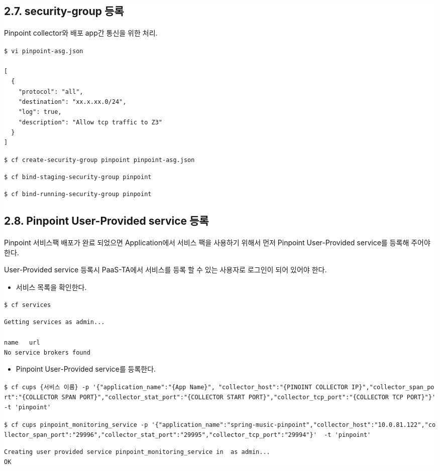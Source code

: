 ## <div id='27'> 2.7. security-group 등록
Pinpoint collector와 배포 app간 통신을 위한  처리.

```
$ vi pinpoint-asg.json

[
  {
    "protocol": "all",
    "destination": "xx.x.xx.0/24",
    "log": true,
    "description": "Allow tcp traffic to Z3"
  }
]
```

```
$ cf create-security-group pinpoint pinpoint-asg.json
```

```
$ cf bind-staging-security-group pinpoint
```

```
$ cf bind-running-security-group pinpoint
```

## <div id='28'> 2.8. Pinpoint User-Provided service 등록

Pinpoint 서비스팩 배포가 완료 되었으면 Application에서 서비스 팩을 사용하기 위해서 먼저 Pinpoint User-Provided service를 등록해 주어야 한다.

User-Provided service 등록시 PaaS-TA에서 서비스를 등록 할 수 있는 사용자로 로그인이 되어 있어야 한다.

-   서비스 목록을 확인한다.

```
$ cf services
```
```
Getting services as admin...

name   url
No service brokers found
```

-   Pinpoint User-Provided service를 등록한다.

```
$ cf cups {서비스 이름} -p '{"application_name":"{App Name}", "collector_host":"{PINOINT COLLECTOR IP}","collector_span_port":"{COLLECTOR SPAN PORT}","collector_stat_port":"{COLLECTOR START PORT}","collector_tcp_port":"{COLLECTOR TCP PORT}"}' -t 'pinpoint'
```

```
$ cf cups pinpoint_monitoring_service -p '{"application_name":"spring-music-pinpoint","collector_host":"10.0.81.122","collector_span_port":"29996","collector_stat_port":"29995","collector_tcp_port":"29994"}'  -t 'pinpoint'
```
```
Creating user provided service pinpoint_monitoring_service in  as admin...
OK
```
